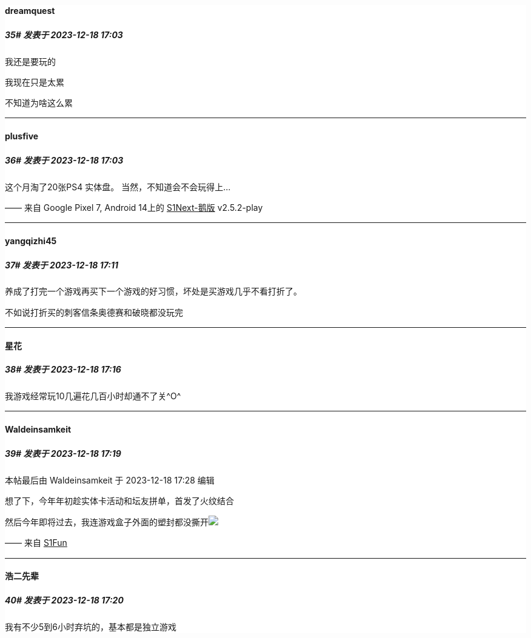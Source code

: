 ####  dreamquest  
##### 35#       发表于 2023-12-18 17:03

我还是要玩的

我现在只是太累

不知道为啥这么累

*****

####  plusfive  
##### 36#       发表于 2023-12-18 17:03

这个月淘了20张PS4 实体盘。
当然，不知道会不会玩得上…

—— 来自 Google Pixel 7, Android 14上的 [S1Next-鹅版](https://github.com/ykrank/S1-Next/releases) v2.5.2-play

*****

####  yangqizhi45  
##### 37#       发表于 2023-12-18 17:11

养成了打完一个游戏再买下一个游戏的好习惯，坏处是买游戏几乎不看打折了。

不如说打折买的刺客信条奥德赛和破晓都没玩完

*****

####  星花  
##### 38#       发表于 2023-12-18 17:16

我游戏经常玩10几遍花几百小时却通不了关^O^

*****

####  Waldeinsamkeit  
##### 39#       发表于 2023-12-18 17:19

 本帖最后由 Waldeinsamkeit 于 2023-12-18 17:28 编辑 

想了下，今年年初趁实体卡活动和坛友拼单，首发了火纹结合

然后今年即将过去，我连游戏盒子外面的塑封都没撕开<img src="https://static.saraba1st.com/image/smiley/face2017/068.png" referrerpolicy="no-referrer">

—— 来自 [S1Fun](https://s1fun.koalcat.com)

*****

####  浩二先辈  
##### 40#       发表于 2023-12-18 17:20

我有不少5到6小时弃坑的，基本都是独立游戏
